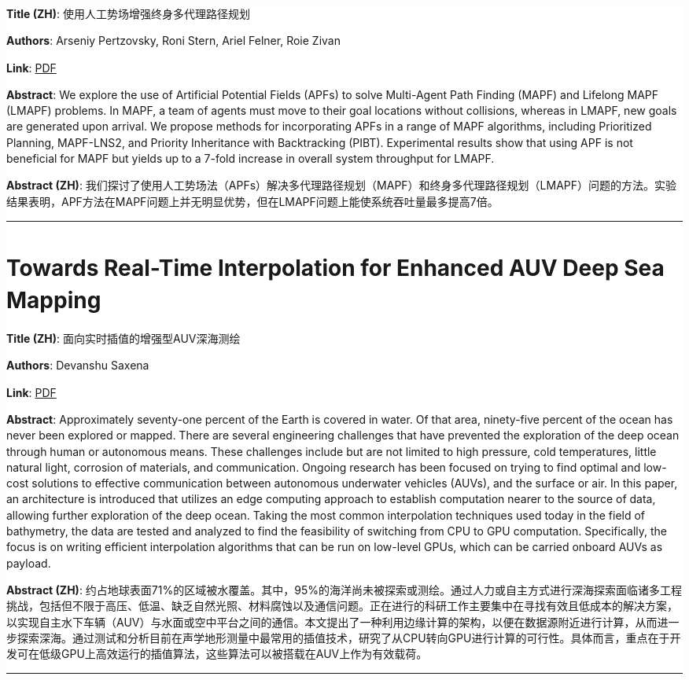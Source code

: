 **Title (ZH)**: 使用人工势场增强终身多代理路径规划 

**Authors**: Arseniy Pertzovsky, Roni Stern, Ariel Felner, Roie Zivan  

**Link**: [PDF](https://arxiv.org/pdf/2505.22753)  

**Abstract**: We explore the use of Artificial Potential Fields (APFs) to solve Multi-Agent Path Finding (MAPF) and Lifelong MAPF (LMAPF) problems. In MAPF, a team of agents must move to their goal locations without collisions, whereas in LMAPF, new goals are generated upon arrival. We propose methods for incorporating APFs in a range of MAPF algorithms, including Prioritized Planning, MAPF-LNS2, and Priority Inheritance with Backtracking (PIBT). Experimental results show that using APF is not beneficial for MAPF but yields up to a 7-fold increase in overall system throughput for LMAPF. 

**Abstract (ZH)**: 我们探讨了使用人工势场法（APFs）解决多代理路径规划（MAPF）和终身多代理路径规划（LMAPF）问题的方法。实验结果表明，APF方法在MAPF问题上并无明显优势，但在LMAPF问题上能使系统吞吐量最多提高7倍。 

---
# Towards Real-Time Interpolation for Enhanced AUV Deep Sea Mapping 

**Title (ZH)**: 面向实时插值的增强型AUV深海测绘 

**Authors**: Devanshu Saxena  

**Link**: [PDF](https://arxiv.org/pdf/2505.22675)  

**Abstract**: Approximately seventy-one percent of the Earth is covered in water. Of that area, ninety-five percent of the ocean has never been explored or mapped. There are several engineering challenges that have prevented the exploration of the deep ocean through human or autonomous means. These challenges include but are not limited to high pressure, cold temperatures, little natural light, corrosion of materials, and communication. Ongoing research has been focused on trying to find optimal and low-cost solutions to effective communication between autonomous underwater vehicles (AUVs), and the surface or air. In this paper, an architecture is introduced that utilizes an edge computing approach to establish computation nearer to the source of data, allowing further exploration of the deep ocean. Taking the most common interpolation techniques used today in the field of bathymetry, the data are tested and analyzed to find the feasibility of switching from CPU to GPU computation. Specifically, the focus is on writing efficient interpolation algorithms that can be run on low-level GPUs, which can be carried onboard AUVs as payload. 

**Abstract (ZH)**: 约占地球表面71%的区域被水覆盖。其中，95%的海洋尚未被探索或测绘。通过人力或自主方式进行深海探索面临诸多工程挑战，包括但不限于高压、低温、缺乏自然光照、材料腐蚀以及通信问题。正在进行的科研工作主要集中在寻找有效且低成本的解决方案，以实现自主水下车辆（AUV）与水面或空中平台之间的通信。本文提出了一种利用边缘计算的架构，以便在数据源附近进行计算，从而进一步探索深海。通过测试和分析目前在声学地形测量中最常用的插值技术，研究了从CPU转向GPU进行计算的可行性。具体而言，重点在于开发可在低级GPU上高效运行的插值算法，这些算法可以被搭载在AUV上作为有效载荷。 

---
